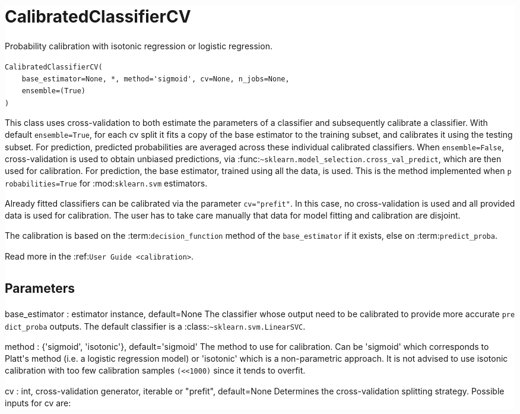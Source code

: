 # CalibratedClassifierCV







Probability calibration with isotonic regression or logistic regression.

<pre><code>CalibratedClassifierCV(
    base_estimator=None, *, method=&#x27;sigmoid&#x27;, cv=None, n_jobs=None,
    ensemble=(True)
)</code></pre>




This class uses cross-validation to both estimate the parameters of a
classifier and subsequently calibrate a classifier. With default
<code>ensemble=True</code>, for each cv split it
fits a copy of the base estimator to the training subset, and calibrates it
using the testing subset. For prediction, predicted probabilities are
averaged across these individual calibrated classifiers. When
<code>ensemble=False</code>, cross-validation is used to obtain unbiased predictions,
via :func:`~sklearn.model_selection.cross_val_predict`, which are then
used for calibration. For prediction, the base estimator, trained using all
the data, is used. This is the method implemented when <code>probabilities=True</code>
for :mod:<code>sklearn.svm</code> estimators.

Already fitted classifiers can be calibrated via the parameter
`cv="prefit"`. In this case, no cross-validation is used and all provided
data is used for calibration. The user has to take care manually that data
for model fitting and calibration are disjoint.

The calibration is based on the :term:<code>decision_function</code> method of the
<code>base_estimator</code> if it exists, else on :term:<code>predict_proba</code>.

Read more in the :ref:`User Guide <calibration>`.

Parameters
----------
base_estimator : estimator instance, default=None
    The classifier whose output need to be calibrated to provide more
    accurate <code>predict_proba</code> outputs. The default classifier is
    a :class:`~sklearn.svm.LinearSVC`.

method : {'sigmoid', 'isotonic'}, default='sigmoid'
    The method to use for calibration. Can be 'sigmoid' which
    corresponds to Platt's method (i.e. a logistic regression model) or
    'isotonic' which is a non-parametric approach. It is not advised to
    use isotonic calibration with too few calibration samples
    ``(<<1000)`` since it tends to overfit.

cv : int, cross-validation generator, iterable or "prefit",             default=None
    Determines the cross-validation splitting strategy.
    Possible inputs for cv are:
